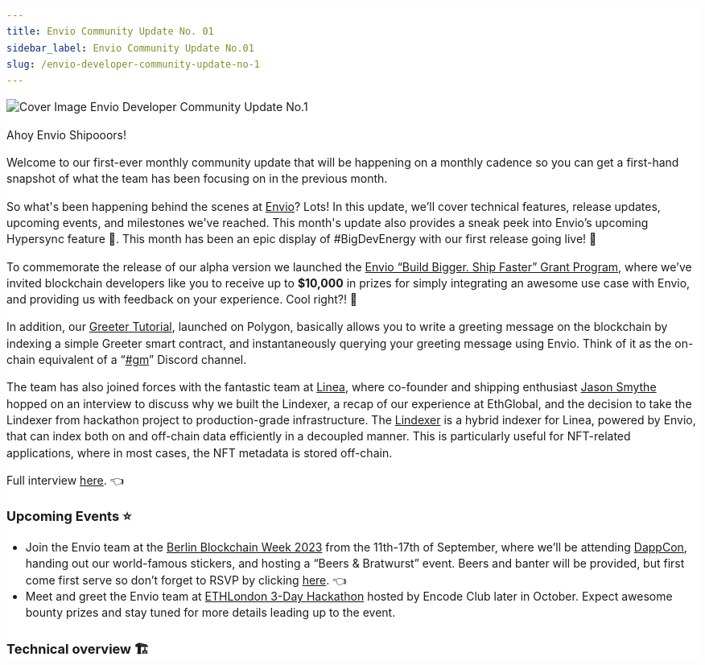 ```yaml
---
title: Envio Community Update No. 01
sidebar_label: Envio Community Update No.01
slug: /envio-developer-community-update-no-1
---
```


<img src="/blog-assets/envio-developer-community-update-1.png" alt="Cover Image Envio Developer Community Update No.1" width="100%"/>



Ahoy Envio Shipooors!

Welcome to our first-ever monthly community update that will be happening on a monthly cadence so you can get a first-hand snapshot of what the team has been focusing on in the previous month.

So what's been happening behind the scenes at [Envio](https://envio.dev/)? Lots! In this update, we’ll cover technical features, release updates, upcoming events, and milestones we've reached. This month's update also provides a sneak peek into Envio’s upcoming Hypersync feature 👀. This month has been an epic display of #BigDevEnergy with our first release going live! 🚀

To commemorate the release of our alpha version we launched the [Envio “Build Bigger. Ship Faster” Grant Program](https://docs.envio.dev/blog/envio-grant-program-now-live), where we’ve invited blockchain developers like you to receive up to **$10,000** in prizes for simply integrating an awesome use case with Envio, and providing us with feedback on your experience. Cool right?! 🤩

In addition, our [Greeter Tutorial](https://docs.envio.dev/docs/greeter-tutorial), launched on Polygon, basically allows you to write a greeting message on the blockchain by indexing a simple Greeter smart contract, and instantaneously querying your greeting message using Envio. Think of it as the on-chain equivalent of a “[#gm](https://twitter.com/hashtag/gm?src=hashtag_click)” Discord channel.

The team has also joined forces with the fantastic team at [Linea](https://linea.build/), where co-founder and shipping enthusiast [Jason Smythe](https://twitter.com/JasoonSmythe) hopped on an interview to discuss why we built the Lindexer, a recap of our experience at EthGlobal, and the decision to take the Lindexer from hackathon project to production-grade infrastructure. The [Lindexer](https://ethglobal.com/showcase/lindexer-hyvic) is a hybrid indexer for Linea, powered by Envio, that can index both on and off-chain data efficiently in a decoupled manner. This is particularly useful for NFT-related applications, where in most cases, the NFT metadata is stored off-chain.

Full interview [here](https://www.youtube.com/watch?v=lvr6-abYNfM&list=PLFuio8vKOeNclzHqsj3j1gHKnpnm1Bu1r). 👈

### **Upcoming Events ⭐**

- Join the Envio team at the [Berlin Blockchain Week 2023](https://blockchainweek.berlin/) from the 11th-17th of September, where we’ll be attending [DappCon](https://www.dappcon.io/), handing out our world-famous stickers, and hosting a “Beers & Bratwurst” event. Beers and banter will be provided, but first come first serve so don’t forget to RSVP by clicking [here](https://partiful.com/e/fx0UOaAUPAbtM6zIK0h1). 👈
- Meet and greet the Envio team at [ETHLondon 3-Day Hackathon](https://www.encode.club/eth-london) hosted by Encode Club later in October. Expect awesome bounty prizes and stay tuned for more details leading up to the event.

### **Technical overview 🏗️**
